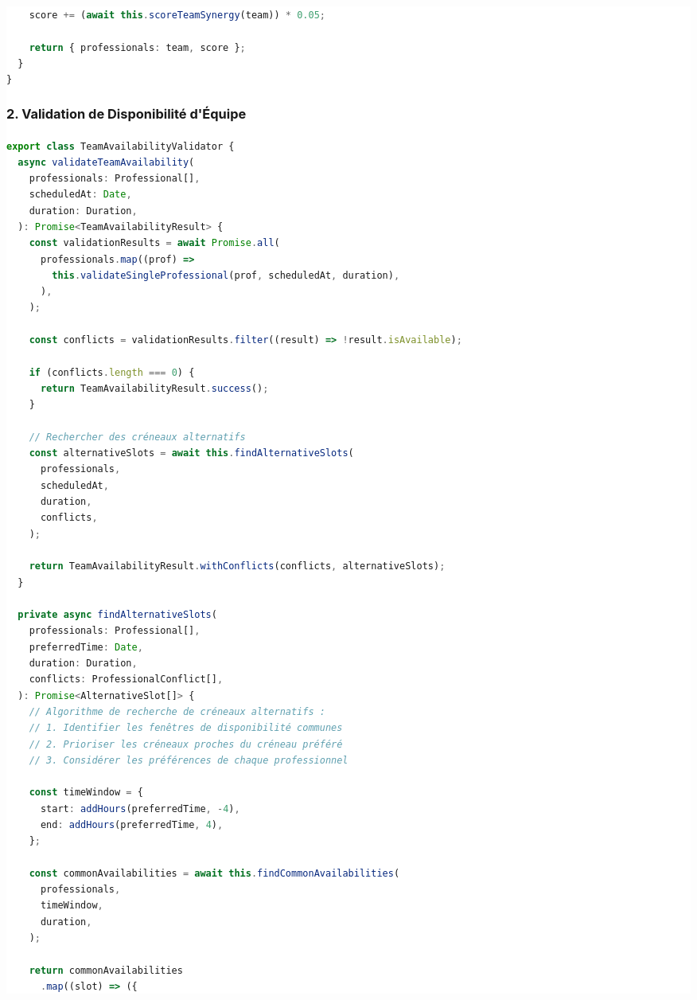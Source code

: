 ```typescript
    score += (await this.scoreTeamSynergy(team)) * 0.05;

    return { professionals: team, score };
  }
}
```

### **2. Validation de Disponibilité d'Équipe**

```typescript
export class TeamAvailabilityValidator {
  async validateTeamAvailability(
    professionals: Professional[],
    scheduledAt: Date,
    duration: Duration,
  ): Promise<TeamAvailabilityResult> {
    const validationResults = await Promise.all(
      professionals.map((prof) =>
        this.validateSingleProfessional(prof, scheduledAt, duration),
      ),
    );

    const conflicts = validationResults.filter((result) => !result.isAvailable);

    if (conflicts.length === 0) {
      return TeamAvailabilityResult.success();
    }

    // Rechercher des créneaux alternatifs
    const alternativeSlots = await this.findAlternativeSlots(
      professionals,
      scheduledAt,
      duration,
      conflicts,
    );

    return TeamAvailabilityResult.withConflicts(conflicts, alternativeSlots);
  }

  private async findAlternativeSlots(
    professionals: Professional[],
    preferredTime: Date,
    duration: Duration,
    conflicts: ProfessionalConflict[],
  ): Promise<AlternativeSlot[]> {
    // Algorithme de recherche de créneaux alternatifs :
    // 1. Identifier les fenêtres de disponibilité communes
    // 2. Prioriser les créneaux proches du créneau préféré
    // 3. Considérer les préférences de chaque professionnel

    const timeWindow = {
      start: addHours(preferredTime, -4),
      end: addHours(preferredTime, 4),
    };

    const commonAvailabilities = await this.findCommonAvailabilities(
      professionals,
      timeWindow,
      duration,
    );

    return commonAvailabilities
      .map((slot) => ({
```